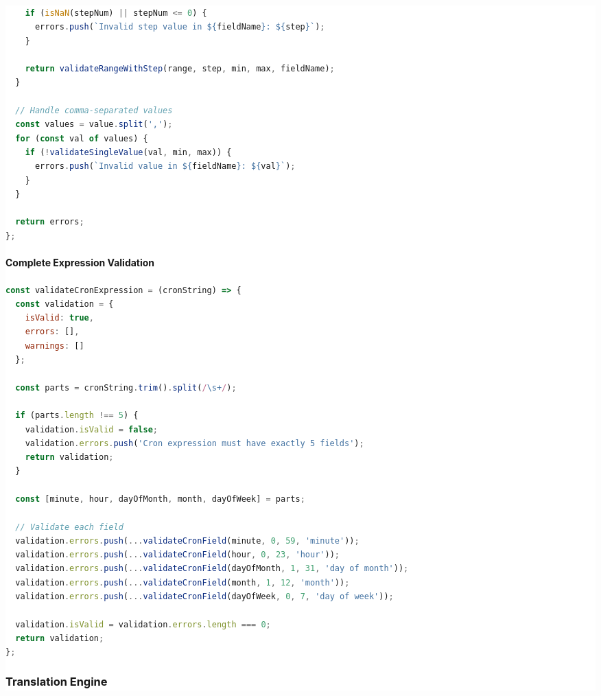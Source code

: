```javascript
    if (isNaN(stepNum) || stepNum <= 0) {
      errors.push(`Invalid step value in ${fieldName}: ${step}`);
    }
    
    return validateRangeWithStep(range, step, min, max, fieldName);
  }
  
  // Handle comma-separated values
  const values = value.split(',');
  for (const val of values) {
    if (!validateSingleValue(val, min, max)) {
      errors.push(`Invalid value in ${fieldName}: ${val}`);
    }
  }
  
  return errors;
};
```

#### Complete Expression Validation
```javascript
const validateCronExpression = (cronString) => {
  const validation = {
    isValid: true,
    errors: [],
    warnings: []
  };
  
  const parts = cronString.trim().split(/\s+/);
  
  if (parts.length !== 5) {
    validation.isValid = false;
    validation.errors.push('Cron expression must have exactly 5 fields');
    return validation;
  }
  
  const [minute, hour, dayOfMonth, month, dayOfWeek] = parts;
  
  // Validate each field
  validation.errors.push(...validateCronField(minute, 0, 59, 'minute'));
  validation.errors.push(...validateCronField(hour, 0, 23, 'hour'));
  validation.errors.push(...validateCronField(dayOfMonth, 1, 31, 'day of month'));
  validation.errors.push(...validateCronField(month, 1, 12, 'month'));
  validation.errors.push(...validateCronField(dayOfWeek, 0, 7, 'day of week'));
  
  validation.isValid = validation.errors.length === 0;
  return validation;
};
```

### Translation Engine
